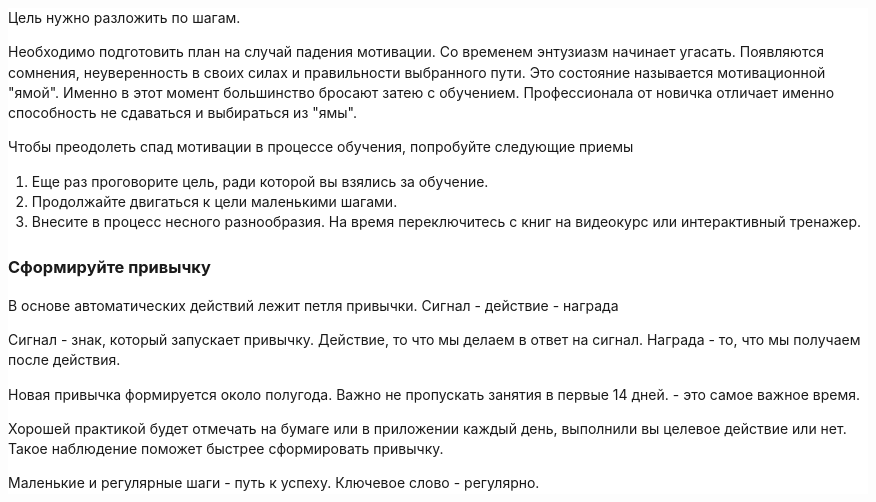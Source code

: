 Цель нужно разложить по шагам.

Необходимо подготовить план на случай падения мотивации. Со временем энтузиазм начинает угасать. Появляются сомнения, неуверенность в своих силах и правильности выбранного пути. Это состояние называется мотивационной "ямой". Именно в этот момент большинство бросают затею с обучением. Профессионала от новичка отличает именно способность не сдаваться и выбираться из "ямы".

Чтобы преодолеть спад мотивации в процессе обучения, попробуйте следующие приемы

1. Еще раз проговорите цель, ради которой вы взялись за обучение.
2. Продолжайте двигаться к цели маленькими шагами.
3. Внесите в процесс несного разнообразия. На время переключитесь с книг на видеокурс или интерактивный тренажер.

### Сформируйте привычку

В основе автоматических действий лежит петля привычки. 
Сигнал - действие - награда

Сигнал - знак, который запускает привычку.
Действие, то что мы делаем в ответ на сигнал.
Награда - то, что мы получаем после действия.

Новая привычка формируется около полугода. Важно не пропускать занятия в первые 14 дней. - это самое важное время.

Хорошей практикой будет отмечать на бумаге или в приложении каждый день, выполнили вы целевое действие или нет. Такое наблюдение поможет быстрее сформировать привычку.

Маленькие и регулярные шаги - путь к успеху. Ключевое слово - регулярно.

